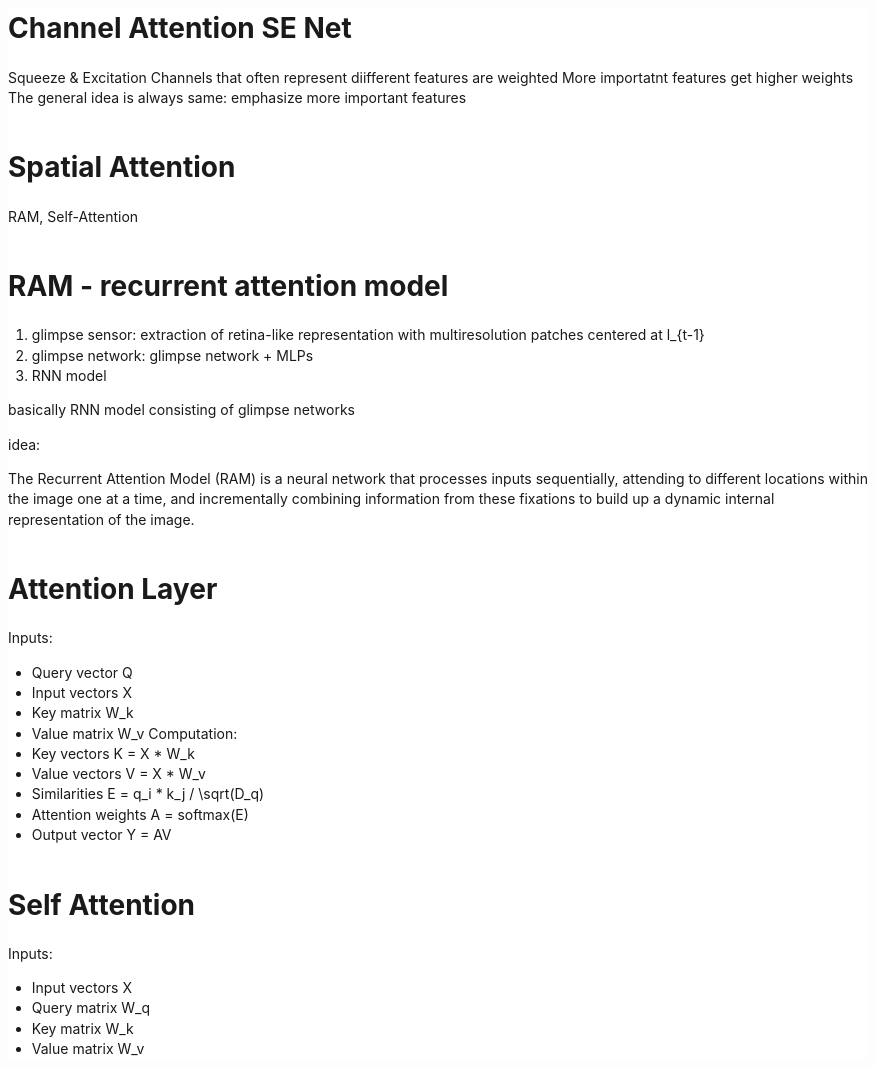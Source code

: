 
# Channel Attention SE Net

Squeeze & Excitation
Channels that often represent diifferent features are weighted
More importatnt features get higher weights
The general idea is always same: emphasize more important features

# Spatial Attention

RAM, Self-Attention

# RAM - recurrent attention model

1. glimpse sensor: extraction of retina-like representation with multiresolution patches centered at l_{t-1}
2. glimpse network: glimpse network + MLPs
3. RNN model

basically RNN model consisting of glimpse networks

idea:

The Recurrent Attention Model (RAM) is a neural network that processes inputs sequentially, attending to different locations within the image one at a time, and incrementally combining information from these fixations to build up a dynamic internal representation of the image.



# Attention Layer

Inputs:
- Query vector Q 
- Input vectors X
- Key matrix W_k
- Value matrix W_v
Computation:
- Key vectors K = X * W_k
- Value vectors V = X * W_v
- Similarities E = q_i * k_j / \sqrt(D_q)
- Attention weights A = softmax(E)
- Output vector Y = AV



# Self Attention

Inputs:
- Input vectors X
- Query matrix W_q
- Key matrix W_k
- Value matrix W_v
